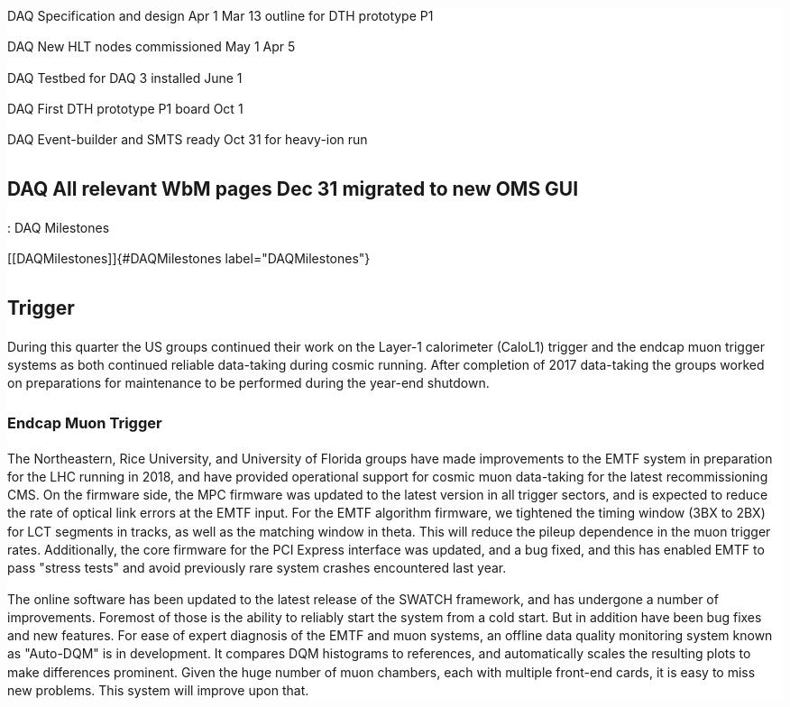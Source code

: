   DAQ         Specification and design           Apr 1     Mar 13
              outline for DTH prototype P1             

  DAQ         New HLT nodes commissioned         May 1      Apr 5

  DAQ         Testbed for DAQ 3 installed       June 1 

  DAQ         First DTH prototype P1 board       Oct 1 

  DAQ         Event-builder and SMTS ready      Oct 31 
              for heavy-ion run                        

  DAQ         All relevant WbM pages            Dec 31 
              migrated to new OMS GUI                  
  ---------------------------------------------------------------

  : DAQ Milestones

[\[DAQMilestones\]]{#DAQMilestones label="DAQMilestones"}

Trigger
-------

During this quarter the US groups continued their work on the Layer-1
calorimeter (CaloL1) trigger and the endcap muon trigger systems as both
continued reliable data-taking during cosmic running. After completion
of 2017 data-taking the groups worked on preparations for maintenance to
be performed during the year-end shutdown.

### Endcap Muon Trigger

The Northeastern, Rice University, and University of Florida groups have
made improvements to the EMTF system in preparation for the LHC running
in 2018, and have provided operational support for cosmic muon
data-taking for the latest recommissioning CMS. On the firmware side,
the MPC firmware was updated to the latest version in all trigger
sectors, and is expected to reduce the rate of optical link errors at
the EMTF input. For the EMTF algorithm firmware, we tightened the timing
window (3BX to 2BX) for LCT segments in tracks, as well as the matching
window in theta. This will reduce the pileup dependence in the muon
trigger rates. Additionally, the core firmware for the PCI Express
interface was updated, and a bug fixed, and this has enabled EMTF to
pass "stress tests" and avoid previously rare system crashes encountered
last year.

The online software has been updated to the latest release of the SWATCH
framework, and has undergone a number of improvements. Foremost of those
is the ability to reliably start the system from a cold start. But in
addition have been bug fixes and new features. For ease of expert
diagnosis of the EMTF and muon systems, an offline data quality
monitoring system known as "Auto-DQM" is in development. It compares DQM
histograms to references, and automatically scales the resulting plots
to make differences prominent. Given the huge number of muon chambers,
each with multiple front-end cards, it is easy to miss new problems.
This system will improve upon that.
